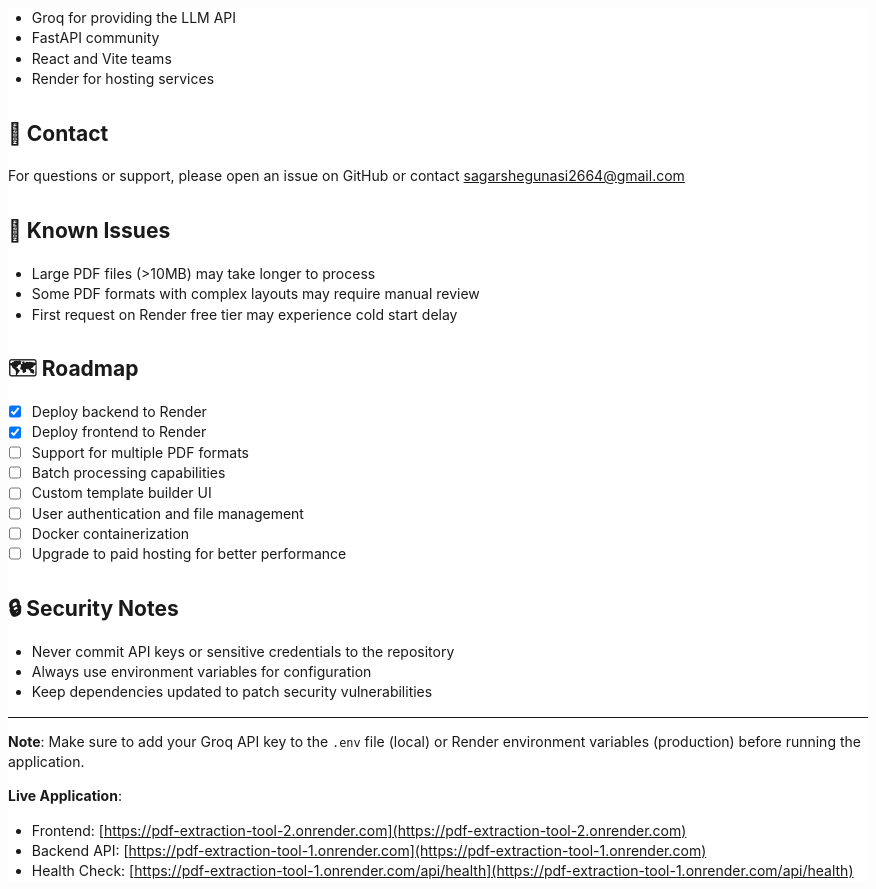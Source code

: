 - Groq for providing the LLM API
- FastAPI community
- React and Vite teams
- Render for hosting services

## 📧 Contact

For questions or support, please open an issue on GitHub or contact sagarshegunasi2664@gmail.com

## 🐛 Known Issues

- Large PDF files (>10MB) may take longer to process
- Some PDF formats with complex layouts may require manual review
- First request on Render free tier may experience cold start delay

## 🗺️ Roadmap

- [x] Deploy backend to Render
- [x] Deploy frontend to Render
- [ ] Support for multiple PDF formats
- [ ] Batch processing capabilities
- [ ] Custom template builder UI
- [ ] User authentication and file management
- [ ] Docker containerization
- [ ] Upgrade to paid hosting for better performance

## 🔒 Security Notes

- Never commit API keys or sensitive credentials to the repository
- Always use environment variables for configuration
- Keep dependencies updated to patch security vulnerabilities

---

**Note**: Make sure to add your Groq API key to the `.env` file (local) or Render environment variables (production) before running the application.

**Live Application**: 
- Frontend: [https://pdf-extraction-tool-2.onrender.com](https://pdf-extraction-tool-2.onrender.com)
- Backend API: [https://pdf-extraction-tool-1.onrender.com](https://pdf-extraction-tool-1.onrender.com)
- Health Check: [https://pdf-extraction-tool-1.onrender.com/api/health](https://pdf-extraction-tool-1.onrender.com/api/health)
